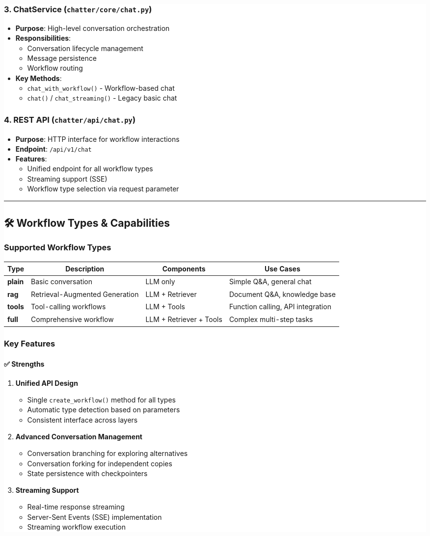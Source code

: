 ### 3. **ChatService** (`chatter/core/chat.py`)
- **Purpose**: High-level conversation orchestration
- **Responsibilities**:
  - Conversation lifecycle management
  - Message persistence
  - Workflow routing
- **Key Methods**:
  - `chat_with_workflow()` - Workflow-based chat
  - `chat()` / `chat_streaming()` - Legacy basic chat

### 4. **REST API** (`chatter/api/chat.py`)
- **Purpose**: HTTP interface for workflow interactions
- **Endpoint**: `/api/v1/chat`
- **Features**:
  - Unified endpoint for all workflow types
  - Streaming support (SSE)
  - Workflow type selection via request parameter

---

## 🛠️ Workflow Types & Capabilities

### Supported Workflow Types

| Type | Description | Components | Use Cases |
|------|-------------|------------|-----------|
| **plain** | Basic conversation | LLM only | Simple Q&A, general chat |
| **rag** | Retrieval-Augmented Generation | LLM + Retriever | Document Q&A, knowledge base |
| **tools** | Tool-calling workflows | LLM + Tools | Function calling, API integration |
| **full** | Comprehensive workflow | LLM + Retriever + Tools | Complex multi-step tasks |

### Key Features

#### ✅ **Strengths**

1. **Unified API Design**
   - Single `create_workflow()` method for all types
   - Automatic type detection based on parameters
   - Consistent interface across layers

2. **Advanced Conversation Management**
   - Conversation branching for exploring alternatives
   - Conversation forking for independent copies
   - State persistence with checkpointers

3. **Streaming Support**
   - Real-time response streaming
   - Server-Sent Events (SSE) implementation
   - Streaming workflow execution
